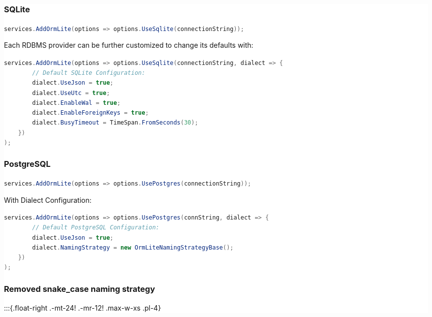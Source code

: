 ### SQLite

```csharp
services.AddOrmLite(options => options.UseSqlite(connectionString));
```

Each RDBMS provider can be further customized to change its defaults with:

```csharp
services.AddOrmLite(options => options.UseSqlite(connectionString, dialect => {
        // Default SQLite Configuration:
        dialect.UseJson = true;
        dialect.UseUtc = true;
        dialect.EnableWal = true;
        dialect.EnableForeignKeys = true;
        dialect.BusyTimeout = TimeSpan.FromSeconds(30);
    })
);
```

### PostgreSQL

```csharp
services.AddOrmLite(options => options.UsePostgres(connectionString));
```

With Dialect Configuration:

```csharp
services.AddOrmLite(options => options.UsePostgres(connString, dialect => {
        // Default PostgreSQL Configuration:
        dialect.UseJson = true;
        dialect.NamingStrategy = new OrmLiteNamingStrategyBase();
    })
);
```

### Removed snake_case naming strategy

:::{.float-right .-mt-24! .-mr-12! .max-w-xs .pl-4}